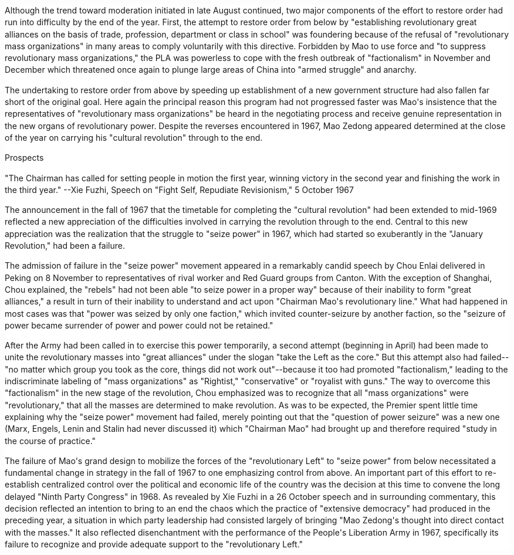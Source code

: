 Although the trend toward moderation initiated in late August continued, two major components of the effort to restore order had run into difficulty by the end of the year. First, the attempt to restore order from below by "establishing revolutionary great alliances on the basis of trade, profession, department or class in school" was foundering because of the refusal of "revolutionary mass organizations" in many areas to comply voluntarily with this directive. Forbidden by Mao to use force and "to suppress revolutionary mass organizations," the PLA was powerless to cope with the fresh outbreak of "factionalism" in November and December which threatened once again to plunge large areas of China into "armed struggle" and anarchy.

The undertaking to restore order from above by speeding up establishment of a new government structure had also fallen far short of the original goal. Here again the principal reason this program had not progressed faster was Mao's insistence that the representatives of "revolutionary mass organizations" be heard in the negotiating process and receive genuine representation in the new organs of revolutionary power. Despite the reverses encountered in 1967, Mao Zedong appeared determined at the close of the year on carrying his "cultural revolution" through to the end.

Prospects

"The Chairman has called for setting people in motion the first year, winning victory in the second year and finishing the work in the third year." --Xie Fuzhi, Speech on "Fight Self, Repudiate Revisionism," 5 October 1967

The announcement in the fall of 1967 that the timetable for completing the "cultural revolution" had been extended to mid-1969 reflected a new appreciation of the difficulties involved in carrying the revolution through to the end. Central to this new appreciation was the realization that the struggle to "seize power" in 1967, which had started so exuberantly in the "January Revolution," had been a failure.

The admission of failure in the "seize power" movement appeared in a remarkably candid speech by Chou Enlai delivered in Peking on 8 November to representatives of rival worker and Red Guard groups from Canton. With the exception of Shanghai, Chou explained, the "rebels" had not been able "to seize power in a proper way" because of their inability to form "great alliances," a result in turn of their inability to understand and act upon "Chairman Mao's revolutionary line." What had happened in most cases was that "power was seized by only one faction," which invited counter-seizure by another faction, so the "seizure of power became surrender of power and power could not be retained."

After the Army had been called in to exercise this power temporarily, a second attempt (beginning in April) had been made to unite the revolutionary masses into "great alliances" under the slogan "take the Left as the core." But this attempt also had failed--"no matter which group you took as the core, things did not work out"--because it too had promoted "factionalism," leading to the indiscriminate labeling of "mass organizations" as "Rightist," "conservative" or "royalist with guns." The way to overcome this "factionalism" in the new stage of the revolution, Chou emphasized was to recognize that all "mass organizations" were "revolutionary," that all the masses are determined to make revolution. As was to be expected, the Premier spent little time explaining why the "seize power" movement had failed, merely pointing out that the "question of power seizure" was a new one (Marx, Engels, Lenin and Stalin had never discussed it) which "Chairman Mao" had brought up and therefore required "study in the course of practice."

The failure of Mao's grand design to mobilize the forces of the "revolutionary Left" to "seize power" from below necessitated a fundamental change in strategy in the fall of 1967 to one emphasizing control from above. An important part of this effort to re-establish centralized control over the political and economic life of the country was the decision at this time to convene the long delayed "Ninth Party Congress" in 1968. As revealed by Xie Fuzhi in a 26 October speech and in surrounding commentary, this decision reflected an intention to bring to an end the chaos which the practice of "extensive democracy" had produced in the preceding year, a situation in which party leadership had consisted largely of bringing "Mao Zedong's thought into direct contact with the masses." It also reflected disenchantment with the performance of the People's Liberation Army in 1967, specifically its failure to recognize and provide adequate support to the "revolutionary Left."
